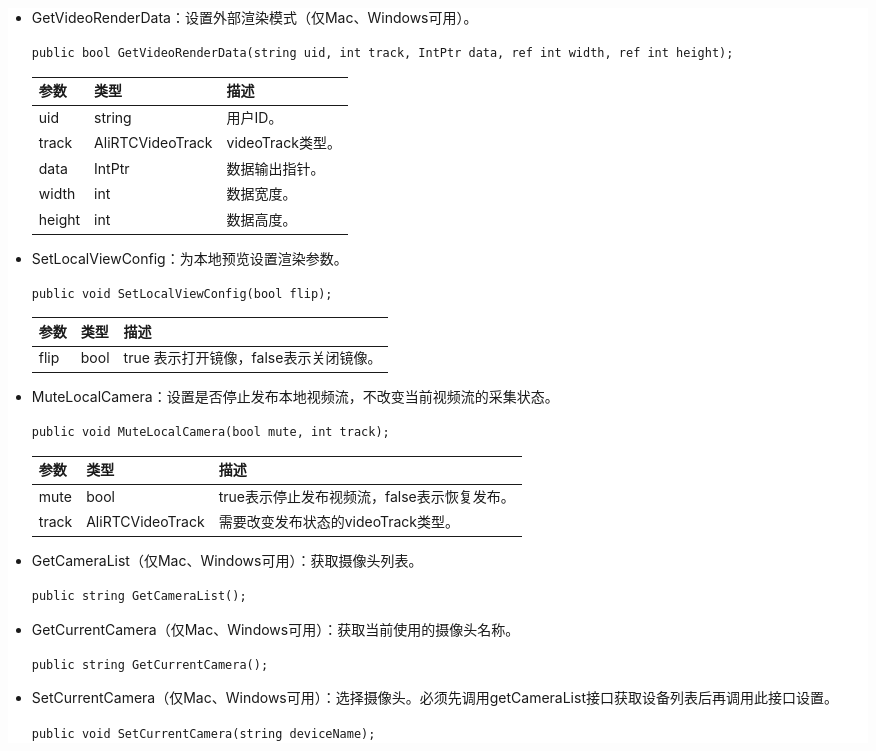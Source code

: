 -   GetVideoRenderData：设置外部渲染模式（仅Mac、Windows可用）。

    ```
    public bool GetVideoRenderData(string uid, int track, IntPtr data, ref int width, ref int height);
    ```

    |参数|类型|描述|
    |--|--|--|
    |uid|string|用户ID。|
    |track|AliRTCVideoTrack|videoTrack类型。|
    |data|IntPtr|数据输出指针。|
    |width|int|数据宽度。|
    |height|int|数据高度。|

-   SetLocalViewConfig：为本地预览设置渲染参数。

    ```
    public void SetLocalViewConfig(bool flip);
    ```

    |参数|类型|描述|
    |--|--|--|
    |flip|bool|true 表示打开镜像，false表示关闭镜像。|

-   MuteLocalCamera：设置是否停止发布本地视频流，不改变当前视频流的采集状态。

    ```
    public void MuteLocalCamera(bool mute, int track);
    ```

    |参数|类型|描述|
    |--|--|--|
    |mute|bool|true表示停止发布视频流，false表示恢复发布。|
    |track|AliRTCVideoTrack|需要改变发布状态的videoTrack类型。|

-   GetCameraList（仅Mac、Windows可用）：获取摄像头列表。

    ```
    public string GetCameraList();
    ```

-   GetCurrentCamera（仅Mac、Windows可用）：获取当前使用的摄像头名称。

    ```
    public string GetCurrentCamera();
    ```

-   SetCurrentCamera（仅Mac、Windows可用）：选择摄像头。必须先调用getCameraList接口获取设备列表后再调用此接口设置。

    ```
    public void SetCurrentCamera(string deviceName);
    ```
